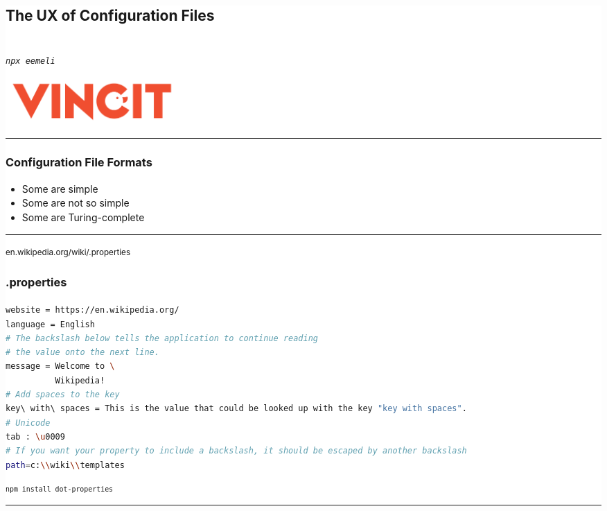 <small></small>

## The UX of Configuration Files

<em><code><br>npx eemeli</code></em>

<img src="vincit.svg" style="background:none; border:none; box-shadow:none; width:250px">

---

<small></small>

### Configuration File Formats

- Some are simple
- Some are not so simple
- Some are Turing-complete

---

<small>en.wikipedia.org/wiki/.properties</small>

### .properties

```sh
website = https://en.wikipedia.org/
language = English
# The backslash below tells the application to continue reading
# the value onto the next line.
message = Welcome to \
          Wikipedia!
# Add spaces to the key
key\ with\ spaces = This is the value that could be looked up with the key "key with spaces".
# Unicode
tab : \u0009
# If you want your property to include a backslash, it should be escaped by another backslash
path=c:\\wiki\\templates
```

<small><code>npm install dot-properties</code></small>

---
